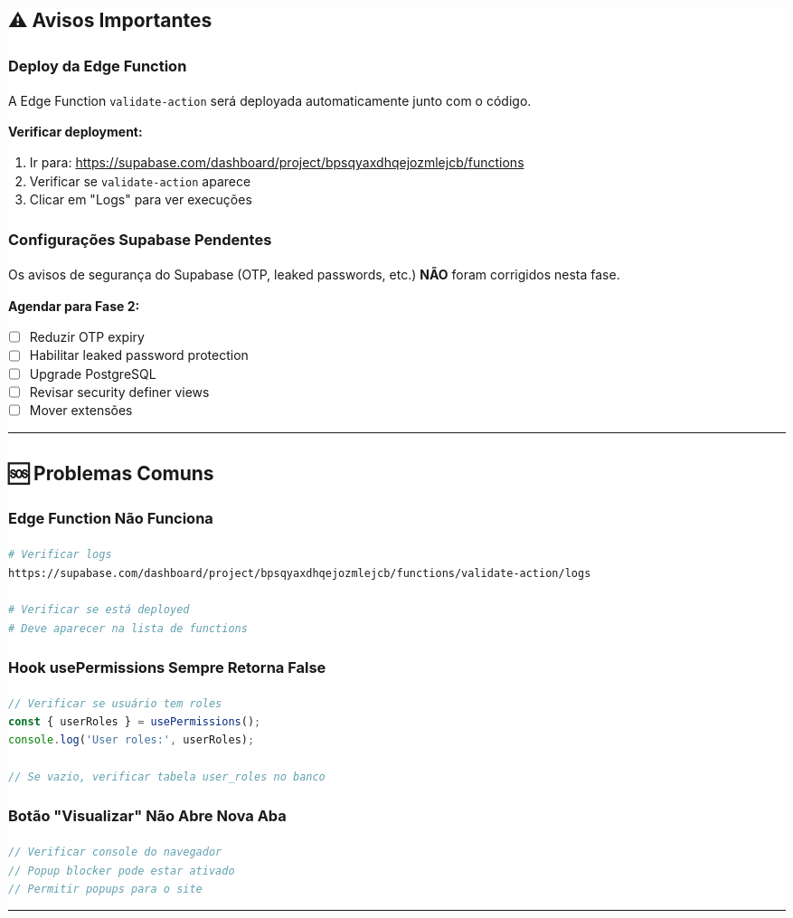 
## ⚠️ Avisos Importantes

### Deploy da Edge Function
A Edge Function `validate-action` será deployada automaticamente junto com o código.

**Verificar deployment:**
1. Ir para: https://supabase.com/dashboard/project/bpsqyaxdhqejozmlejcb/functions
2. Verificar se `validate-action` aparece
3. Clicar em "Logs" para ver execuções

### Configurações Supabase Pendentes
Os avisos de segurança do Supabase (OTP, leaked passwords, etc.) **NÃO** foram corrigidos nesta fase.

**Agendar para Fase 2:**
- [ ] Reduzir OTP expiry
- [ ] Habilitar leaked password protection
- [ ] Upgrade PostgreSQL
- [ ] Revisar security definer views
- [ ] Mover extensões

---

## 🆘 Problemas Comuns

### Edge Function Não Funciona
```bash
# Verificar logs
https://supabase.com/dashboard/project/bpsqyaxdhqejozmlejcb/functions/validate-action/logs

# Verificar se está deployed
# Deve aparecer na lista de functions
```

### Hook usePermissions Sempre Retorna False
```typescript
// Verificar se usuário tem roles
const { userRoles } = usePermissions();
console.log('User roles:', userRoles);

// Se vazio, verificar tabela user_roles no banco
```

### Botão "Visualizar" Não Abre Nova Aba
```typescript
// Verificar console do navegador
// Popup blocker pode estar ativado
// Permitir popups para o site
```

---